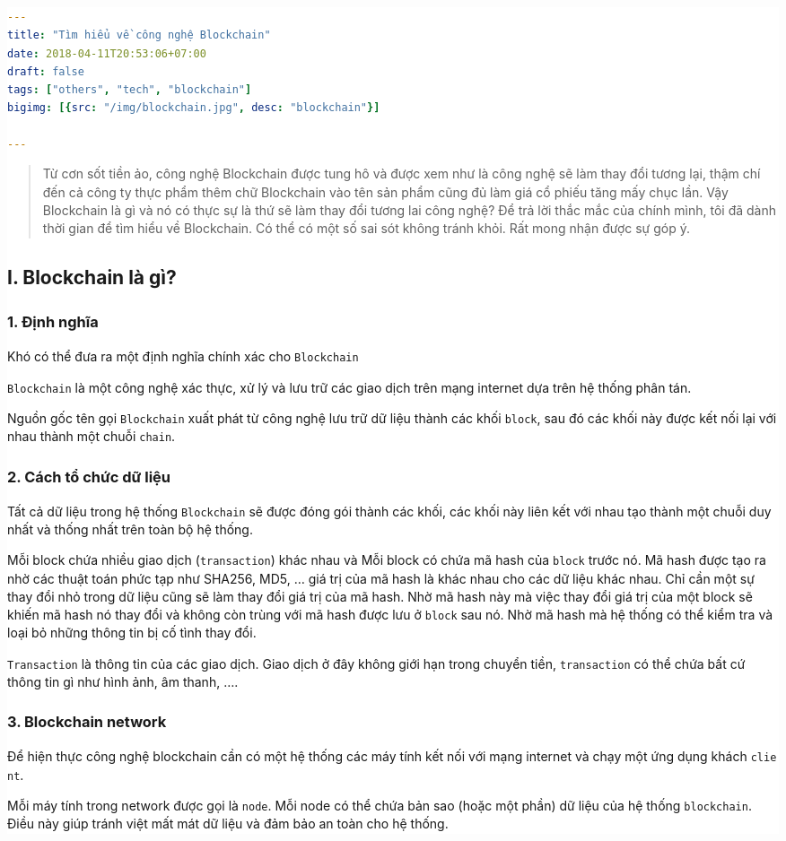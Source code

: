 ```yaml
---
title: "Tìm hiểu về công nghệ Blockchain"
date: 2018-04-11T20:53:06+07:00
draft: false
tags: ["others", "tech", "blockchain"]
bigimg: [{src: "/img/blockchain.jpg", desc: "blockchain"}]

---
```


> Từ cơn sốt tiền ảo, công nghệ Blockchain được tung hô và được xem như là công nghệ sẽ làm thay đổi tương lại, thậm chí đến cả công ty thực phẩm thêm chữ Blockchain vào tên sản phẩm cũng đủ làm giá cổ phiếu tăng mấy chục lần. 
> Vậy Blockchain là gì và nó có thực sự là thứ sẽ làm thay đổi tương lai công nghệ? 
> Để trả lời thắc mắc của chính mình, tôi đã dành thời gian để tìm hiểu về Blockchain. Có thể có một số sai sót không tránh khỏi. Rất mong nhận được sự góp ý.

## I. Blockchain là gì?

### 1. Định nghĩa

Khó có thể đưa ra một định nghĩa chính xác cho `Blockchain`

`Blockchain` là một công nghệ xác thực, xử lý và lưu trữ các giao dịch trên mạng internet dựa trên hệ thống phân tán.

Nguồn gốc tên gọi `Blockchain` xuất phát từ công nghệ lưu trữ dữ liệu thành các khối `block`, sau đó các khối này được kết nối lại với nhau thành một chuỗi `chain`.

### 2. Cách tổ chức dữ liệu

Tất cả dữ liệu trong hệ thống `Blockchain` sẽ được đóng gói thành các khối, các khối này liên kết với nhau tạo thành một chuỗi duy nhất và thống nhất trên toàn bộ hệ thống.

Mỗi block chứa nhiều giao dịch (`transaction`) khác nhau và Mỗi block có chứa mã hash của `block` trước nó. Mã hash được tạo ra nhờ các thuật toán phức tạp như SHA256, MD5, … giá trị của mã hash là khác nhau cho các dữ liệu khác nhau. Chỉ cần một sự thay đổi nhỏ trong dữ liệu cũng sẽ làm thay đổi giá trị của mã hash. Nhờ mã hash này mà việc thay đổi giá trị của một block sẽ khiến mã hash nó thay đổi và không còn trùng với mã hash được lưu ở `block` sau nó. Nhờ mã hash mà hệ thống có thể kiểm tra và loại bỏ những thông tin bị cố tình thay đổi.

`Transaction` là thông tin của các giao dịch. Giao dịch ở đây không giới hạn trong chuyển tiền, `transaction` có thể chứa bất cứ thông tin gì như hình ảnh, âm thanh, ….



### 3. Blockchain network

Để hiện thực công nghệ blockchain cần có một hệ thống các máy tính kết nối với mạng internet và chạy một ứng dụng khách `client`. 

Mỗi máy tính trong network được gọi là `node`. Mỗi node có thể chứa bản sao (hoặc một phần) dữ liệu của hệ thống `blockchain`. Điều này giúp tránh việt mất mát dữ liệu và đảm bảo an toàn cho hệ thống.
